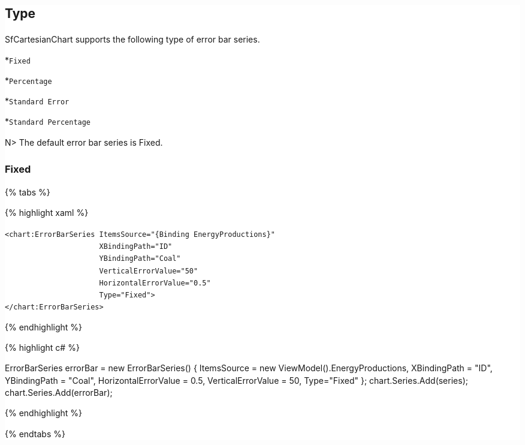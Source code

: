 
## Type

SfCartesianChart supports the following type of error bar series.

*`Fixed`

*`Percentage`

*`Standard Error`

*`Standard Percentage`

N> The default error bar series is Fixed.

### Fixed

{% tabs %}

{% highlight xaml %}


    <chart:ErrorBarSeries ItemsSource="{Binding EnergyProductions}"
                          XBindingPath="ID"
                          YBindingPath="Coal"
                          VerticalErrorValue="50"
                          HorizontalErrorValue="0.5"
                          Type="Fixed">                             
    </chart:ErrorBarSeries>

{% endhighlight %}

{% highlight c# %}

ErrorBarSeries errorBar = new ErrorBarSeries()
{
    ItemsSource = new ViewModel().EnergyProductions,
    XBindingPath = "ID",
    YBindingPath = "Coal",
    HorizontalErrorValue = 0.5,
    VerticalErrorValue = 50,
    Type="Fixed"
};
chart.Series.Add(series);
chart.Series.Add(errorBar);


{% endhighlight %}

{% endtabs %}
